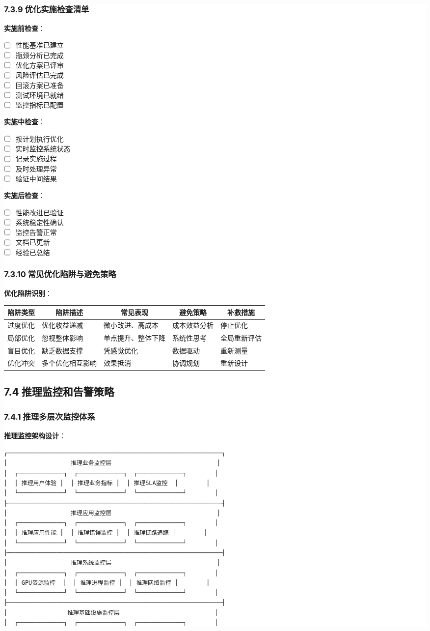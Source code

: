 ### 7.3.9 优化实施检查清单

**实施前检查**：

- [ ] 性能基准已建立
- [ ] 瓶颈分析已完成
- [ ] 优化方案已评审
- [ ] 风险评估已完成
- [ ] 回滚方案已准备
- [ ] 测试环境已就绪
- [ ] 监控指标已配置

**实施中检查**：

- [ ] 按计划执行优化
- [ ] 实时监控系统状态
- [ ] 记录实施过程
- [ ] 及时处理异常
- [ ] 验证中间结果

**实施后检查**：

- [ ] 性能改进已验证
- [ ] 系统稳定性确认
- [ ] 监控告警正常
- [ ] 文档已更新
- [ ] 经验已总结

### 7.3.10 常见优化陷阱与避免策略

**优化陷阱识别**：

| 陷阱类型 | 陷阱描述 | 常见表现 | 避免策略 | 补救措施 |
|---------|---------|---------|---------|----------|
| 过度优化 | 优化收益递减 | 微小改进、高成本 | 成本效益分析 | 停止优化 |
| 局部优化 | 忽视整体影响 | 单点提升、整体下降 | 系统性思考 | 全局重新评估 |
| 盲目优化 | 缺乏数据支撑 | 凭感觉优化 | 数据驱动 | 重新测量 |
| 优化冲突 | 多个优化相互影响 | 效果抵消 | 协调规划 | 重新设计 |

## 7.4 推理监控和告警策略

### 7.4.1 推理多层次监控体系

**推理监控架构设计**：

```text
┌─────────────────────────────────────────────────────────────┐
│                  推理业务监控层                              │
│  ┌─────────────┐  ┌─────────────┐  ┌─────────────┐        │
│  │ 推理用户体验 │  │ 推理业务指标 │  │ 推理SLA监控  │        │
│  └─────────────┘  └─────────────┘  └─────────────┘        │
├─────────────────────────────────────────────────────────────┤
│                  推理应用监控层                              │
│  ┌─────────────┐  ┌─────────────┐  ┌─────────────┐        │
│  │ 推理应用性能 │  │ 推理错误监控 │  │ 推理链路追踪 │        │
│  └─────────────┘  └─────────────┘  └─────────────┘        │
├─────────────────────────────────────────────────────────────┤
│                  推理系统监控层                              │
│  ┌─────────────┐  ┌─────────────┐  ┌─────────────┐        │
│  │ GPU资源监控  │  │ 推理进程监控 │  │ 推理网络监控 │        │
│  └─────────────┘  └─────────────┘  └─────────────┘        │
├─────────────────────────────────────────────────────────────┤
│                 推理基础设施监控层                           │
│  ┌─────────────┐  ┌─────────────┐  ┌─────────────┐        │
```